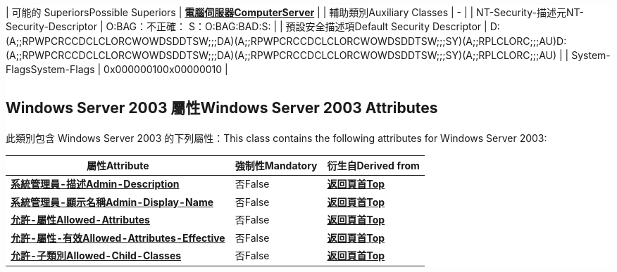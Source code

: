 | <span data-ttu-id="c6b0e-413">可能的 Superiors</span><span class="sxs-lookup"><span data-stu-id="c6b0e-413">Possible Superiors</span></span>          | <span data-ttu-id="c6b0e-414">[**電腦**](c-computer.md)[**伺服器**](c-server.md)</span><span class="sxs-lookup"><span data-stu-id="c6b0e-414">[**Computer**](c-computer.md)[**Server**](c-server.md)</span></span>                                     |
| <span data-ttu-id="c6b0e-415">輔助類別</span><span class="sxs-lookup"><span data-stu-id="c6b0e-415">Auxiliary Classes</span></span>           | \-                                                                                           |
| <span data-ttu-id="c6b0e-416">NT-Security-描述元</span><span class="sxs-lookup"><span data-stu-id="c6b0e-416">NT-Security-Descriptor</span></span>      | <span data-ttu-id="c6b0e-417">O:BAG：不正確： S：</span><span class="sxs-lookup"><span data-stu-id="c6b0e-417">O:BAG:BAD:S:</span></span>                                                                                 |
| <span data-ttu-id="c6b0e-418">預設安全描述項</span><span class="sxs-lookup"><span data-stu-id="c6b0e-418">Default Security Descriptor</span></span> | <span data-ttu-id="c6b0e-419">D:(A;;RPWPCRCCDCLCLORCWOWDSDDTSW;;;DA)(A;;RPWPCRCCDCLCLORCWOWDSDDTSW;;;SY)(A;;RPLCLORC;;;AU)</span><span class="sxs-lookup"><span data-stu-id="c6b0e-419">D:(A;;RPWPCRCCDCLCLORCWOWDSDDTSW;;;DA)(A;;RPWPCRCCDCLCLORCWOWDSDDTSW;;;SY)(A;;RPLCLORC;;;AU)</span></span> |
| <span data-ttu-id="c6b0e-420">System-Flags</span><span class="sxs-lookup"><span data-stu-id="c6b0e-420">System-Flags</span></span>                | <span data-ttu-id="c6b0e-421">0x00000010</span><span class="sxs-lookup"><span data-stu-id="c6b0e-421">0x00000010</span></span>                                                                                   |



## <a name="windows-server-2003-attributes"></a><span data-ttu-id="c6b0e-422">Windows Server 2003 屬性</span><span class="sxs-lookup"><span data-stu-id="c6b0e-422">Windows Server 2003 Attributes</span></span>

<span data-ttu-id="c6b0e-423">此類別包含 Windows Server 2003 的下列屬性：</span><span class="sxs-lookup"><span data-stu-id="c6b0e-423">This class contains the following attributes for Windows Server 2003:</span></span>



| <span data-ttu-id="c6b0e-424">屬性</span><span class="sxs-lookup"><span data-stu-id="c6b0e-424">Attribute</span></span>                                                                   | <span data-ttu-id="c6b0e-425">強制性</span><span class="sxs-lookup"><span data-stu-id="c6b0e-425">Mandatory</span></span> | <span data-ttu-id="c6b0e-426">衍生自</span><span class="sxs-lookup"><span data-stu-id="c6b0e-426">Derived from</span></span>                                                                                 |
|-----------------------------------------------------------------------------|-----------|----------------------------------------------------------------------------------------------|
| [<span data-ttu-id="c6b0e-427">**系統管理員-描述**</span><span class="sxs-lookup"><span data-stu-id="c6b0e-427">**Admin-Description**</span></span>](a-admindescription.md)                             | <span data-ttu-id="c6b0e-428">否</span><span class="sxs-lookup"><span data-stu-id="c6b0e-428">False</span></span>     | [<span data-ttu-id="c6b0e-429">**返回頁首**</span><span class="sxs-lookup"><span data-stu-id="c6b0e-429">**Top**</span></span>](c-top.md)<br/>                                                              |
| [<span data-ttu-id="c6b0e-430">**系統管理員-顯示名稱**</span><span class="sxs-lookup"><span data-stu-id="c6b0e-430">**Admin-Display-Name**</span></span>](a-admindisplayname.md)                            | <span data-ttu-id="c6b0e-431">否</span><span class="sxs-lookup"><span data-stu-id="c6b0e-431">False</span></span>     | [<span data-ttu-id="c6b0e-432">**返回頁首**</span><span class="sxs-lookup"><span data-stu-id="c6b0e-432">**Top**</span></span>](c-top.md)<br/>                                                              |
| [<span data-ttu-id="c6b0e-433">**允許-屬性**</span><span class="sxs-lookup"><span data-stu-id="c6b0e-433">**Allowed-Attributes**</span></span>](a-allowedattributes.md)                           | <span data-ttu-id="c6b0e-434">否</span><span class="sxs-lookup"><span data-stu-id="c6b0e-434">False</span></span>     | [<span data-ttu-id="c6b0e-435">**返回頁首**</span><span class="sxs-lookup"><span data-stu-id="c6b0e-435">**Top**</span></span>](c-top.md)<br/>                                                              |
| [<span data-ttu-id="c6b0e-436">**允許-屬性-有效**</span><span class="sxs-lookup"><span data-stu-id="c6b0e-436">**Allowed-Attributes-Effective**</span></span>](a-allowedattributeseffective.md)        | <span data-ttu-id="c6b0e-437">否</span><span class="sxs-lookup"><span data-stu-id="c6b0e-437">False</span></span>     | [<span data-ttu-id="c6b0e-438">**返回頁首**</span><span class="sxs-lookup"><span data-stu-id="c6b0e-438">**Top**</span></span>](c-top.md)<br/>                                                              |
| [<span data-ttu-id="c6b0e-439">**允許-子類別**</span><span class="sxs-lookup"><span data-stu-id="c6b0e-439">**Allowed-Child-Classes**</span></span>](a-allowedchildclasses.md)                      | <span data-ttu-id="c6b0e-440">否</span><span class="sxs-lookup"><span data-stu-id="c6b0e-440">False</span></span>     | [<span data-ttu-id="c6b0e-441">**返回頁首**</span><span class="sxs-lookup"><span data-stu-id="c6b0e-441">**Top**</span></span>](c-top.md)<br/>                                                              |
